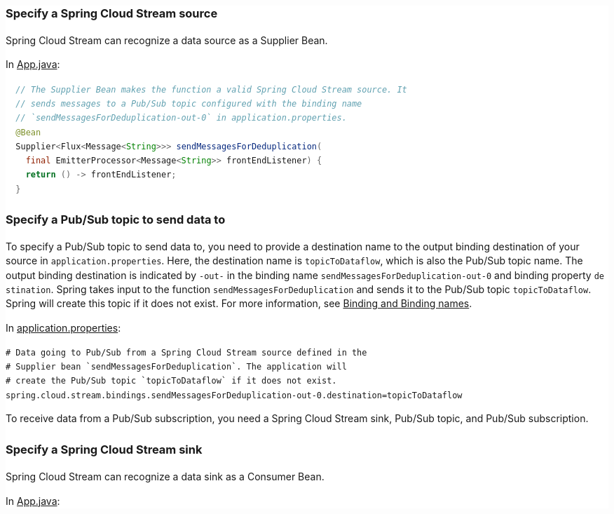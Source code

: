 ### Specify a Spring Cloud Stream source

Spring Cloud Stream can recognize a data source as a Supplier Bean.

In [App.java](https://github.com/GoogleCloudPlatform/community/blob/master/tutorials/pubsub-spring-dedup-messages/pubsub-spring-cloud-stream/src/main/java/com/google/example/App.java):

[embedmd]:# (pubsub-spring-cloud-stream/src/main/java/com/google/example/App.java java /  \/\/ The Supplier Bean/ /}/)
```java
  // The Supplier Bean makes the function a valid Spring Cloud Stream source. It
  // sends messages to a Pub/Sub topic configured with the binding name
  // `sendMessagesForDeduplication-out-0` in application.properties.
  @Bean
  Supplier<Flux<Message<String>>> sendMessagesForDeduplication(
    final EmitterProcessor<Message<String>> frontEndListener) {
    return () -> frontEndListener;
  }
```

### Specify a Pub/Sub topic to send data to

To specify a Pub/Sub topic to send data to, you need to provide a destination name to the output binding destination of your
source in `application.properties`. Here, the destination name is `topicToDataflow`, which is also the Pub/Sub topic name.
The output binding destination is indicated by `-out-` in the binding name `sendMessagesForDeduplication-out-0` and binding 
property `destination`. Spring takes input to the function `sendMessagesForDeduplication` and sends it to the Pub/Sub topic
`topicToDataflow`. Spring will create this topic if it does not exist. For more information, see 
[Binding and Binding names](https://github.com/spring-cloud/spring-cloud-stream/blob/master/docs/src/main/asciidoc/spring-cloud-stream.adoc#binding-and-binding-names).

In [application.properties](https://github.com/GoogleCloudPlatform/community/blob/master/tutorials/pubsub-spring-dedup-messages/pubsub-spring-cloud-stream/src/main/resources/application.properties):

[embedmd]:# (pubsub-spring-cloud-stream/src/main/resources/application.properties /.*Data going/ /=topicToDataflow/)
```properties
# Data going to Pub/Sub from a Spring Cloud Stream source defined in the
# Supplier bean `sendMessagesForDeduplication`. The application will
# create the Pub/Sub topic `topicToDataflow` if it does not exist.
spring.cloud.stream.bindings.sendMessagesForDeduplication-out-0.destination=topicToDataflow
```

To receive data from a Pub/Sub subscription, you need a Spring Cloud Stream sink, Pub/Sub topic, and Pub/Sub 
subscription.

### Specify a Spring Cloud Stream sink

Spring Cloud Stream can recognize a data sink as a Consumer Bean.

In [App.java](https://github.com/GoogleCloudPlatform/community/blob/master/tutorials/pubsub-spring-dedup-messages/pubsub-spring-cloud-stream/src/main/java/com/google/example/App.java):


[Spring Boot]: https://spring.io/projects/spring-boot
[Spring Cloud]: https://spring.io/projects/spring-cloud
[Spring Cloud GCP]: https://spring.io/projects/spring-cloud-gcp
[Pub/Sub]: https://cloud.google.com/pubsub/docs/overview
[Dataflow]: https://cloud.google.com/dataflow/docs/
[Cloud SDK]: https://cloud.google.com/sdk/docs/
[Cloud Shell]: https://console.cloud.google.com/cloudshell/editor/
[Enable billing]: https://cloud.google.com/billing/docs/how-to/modify-project/
[Cloud Console for Dataflow]: http://console.cloud.google.com/dataflow/
[Cloud Console for Pub/Sub]: https://console.cloud.google.com/cloudpubsub/
[Dataflow templates]: https://cloud.google.com/dataflow/docs/guides/templates/overview/
[Building streaming pipelines with Pub/Sub using Dataflow]: https://cloud.google.com/dataflow/docs/concepts/streaming-with-cloud-pubsub